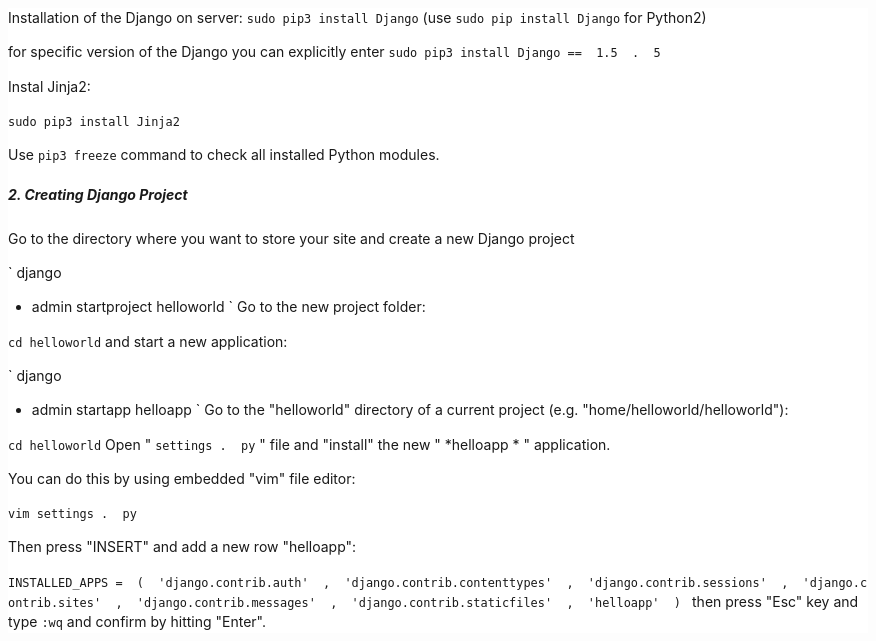 Installation of the Django on server:  `
   sudo pip3 install Django
  ` (use `
   sudo pip install Django
  ` for Python2)

for specific version of the Django you can explicitly enter  `
   sudo pip3 install Django
   ==  1.5  .  5  `

Instal Jinja2:

`
   sudo pip3 install Jinja2
  `

Use `
   pip3 freeze
  ` command to check all installed Python modules.


##### 2. Creating Django Project   #####

 Go to the directory where you want to store your site and create a new Django project

`
  django
  -  admin startproject helloworld ` Go to the new project folder:

`
  cd helloworld
 ` and start a new application:

`
  django
  -  admin startapp helloapp ` Go to the "helloworld" directory of a current project (e.g. "home/helloworld/helloworld"):

`
  cd helloworld
 ` Open " `
   settings
   .  py ` " file and "install" the new " *helloapp * " application.

You can do this by using embedded "vim" file editor:

`
   vim settings
   .  py `

Then press "INSERT" and add a new row "helloapp":

`
  INSTALLED_APPS
  =  (  'django.contrib.auth'  ,  'django.contrib.contenttypes'  ,  'django.contrib.sessions'  ,  'django.contrib.sites'  ,  'django.contrib.messages'  ,  'django.contrib.staticfiles'  ,  'helloapp'  )  ` then press "Esc" key and type `
   :wq
  ` and confirm by hitting "Enter".
